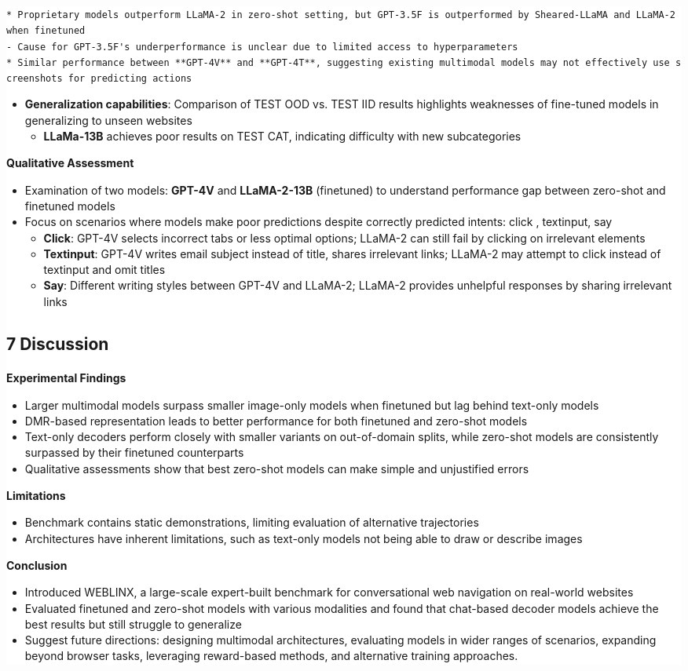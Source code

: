     * Proprietary models outperform LLaMA-2 in zero-shot setting, but GPT-3.5F is outperformed by Sheared-LLaMA and LLaMA-2 when finetuned
    - Cause for GPT-3.5F's underperformance is unclear due to limited access to hyperparameters
    * Similar performance between **GPT-4V** and **GPT-4T**, suggesting existing multimodal models may not effectively use screenshots for predicting actions
  - **Generalization capabilities**: Comparison of TEST OOD vs. TEST IID results highlights weaknesses of fine-tuned models in generalizing to unseen websites
    * **LLaMa-13B** achieves poor results on TEST CAT, indicating difficulty with new subcategories

**Qualitative Assessment**
- Examination of two models: **GPT-4V** and **LLaMA-2-13B** (finetuned) to understand performance gap between zero-shot and finetuned models
- Focus on scenarios where models make poor predictions despite correctly predicted intents: click , textinput, say
  - **Click**: GPT-4V selects incorrect tabs or less optimal options; LLaMA-2 can still fail by clicking on irrelevant elements
  - **Textinput**: GPT-4V writes email subject instead of title, shares irrelevant links; LLaMA-2 may attempt to click instead of textinput and omit titles
  - **Say**: Different writing styles between GPT-4V and LLaMA-2; LLaMA-2 provides unhelpful responses by sharing irrelevant links

## 7 Discussion 
**Experimental Findings**
- Larger multimodal models surpass smaller image-only models when finetuned but lag behind text-only models
- DMR-based representation leads to better performance for both finetuned and zero-shot models
- Text-only decoders perform closely with smaller variants on out-of-domain splits, while zero-shot models are consistently surpassed by their finetuned counterparts
- Qualitative assessments show that best zero-shot models can make simple and unjustified errors

**Limitations**
- Benchmark contains static demonstrations, limiting evaluation of alternative trajectories
- Architectures have inherent limitations, such as text-only models not being able to draw or describe images

**Conclusion**
- Introduced WEBLINX, a large-scale expert-built benchmark for conversational web navigation on real-world websites
- Evaluated finetuned and zero-shot models with various modalities and found that chat-based decoder models achieve the best results but still struggle to generalize
- Suggest future directions: designing multimodal architectures, evaluating models in wider ranges of scenarios, expanding beyond browser tasks, leveraging reward-based methods, and alternative training approaches.

